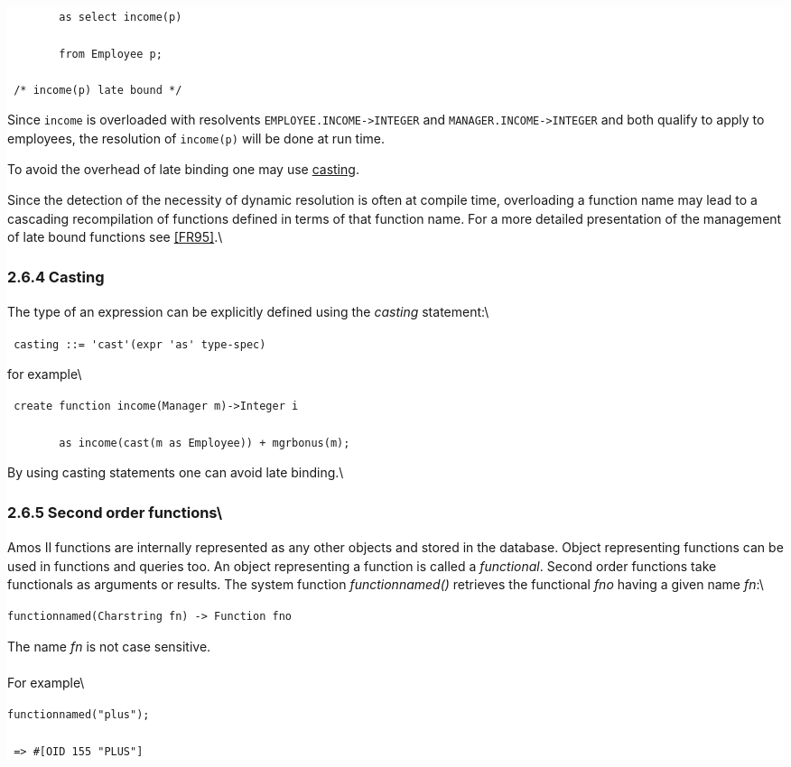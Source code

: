             as select income(p)

            from Employee p;

     /* income(p) late bound */

Since `income` is overloaded with resolvents `EMPLOYEE.INCOME->INTEGER`
and `MANAGER.INCOME->INTEGER` and both qualify to apply to employees,
the resolution of `income(p)` will be done at run time. 

To avoid the overhead of late binding one may use [casting](#casting).
<span style="font-family:
        monospace;"></span>

<span style="font-weight: bold;"></span>

Since the detection of the necessity of dynamic resolution is often at
compile time, overloading a function name may lead to a cascading
recompilation of functions defined in terms of that function name. For a
more detailed presentation of the management of late bound functions see
[\[FR95\]](#FR95).\

### 2.6.4 Casting

The type of an expression can be explicitly defined using the *casting*
statement:\

     casting ::= 'cast'(expr 'as' type-spec)


for example\

     create function income(Manager m)->Integer i 

            as income(cast(m as Employee)) + mgrbonus(m);

By using casting statements one can avoid late binding.\

### 2.6.5 Second order functions\

Amos II functions are internally represented as any other objects and
stored in the database. Object representing functions can be used in
functions and queries too. An object representing a function is called a
<span style="font-style: italic;">functional</span>. Second order
functions take functionals as arguments or results. The system function
*functionnamed()* retrieves the functional *fno* having a given name
<span style="font-style: italic;">fn</span>:\

    functionnamed(Charstring fn) -> Function fno


The name <span style="font-style: italic;">fn</span> is not case
sensitive.\
\
 For example\

    functionnamed("plus");

     => #[OID 155 "PLUS"]
